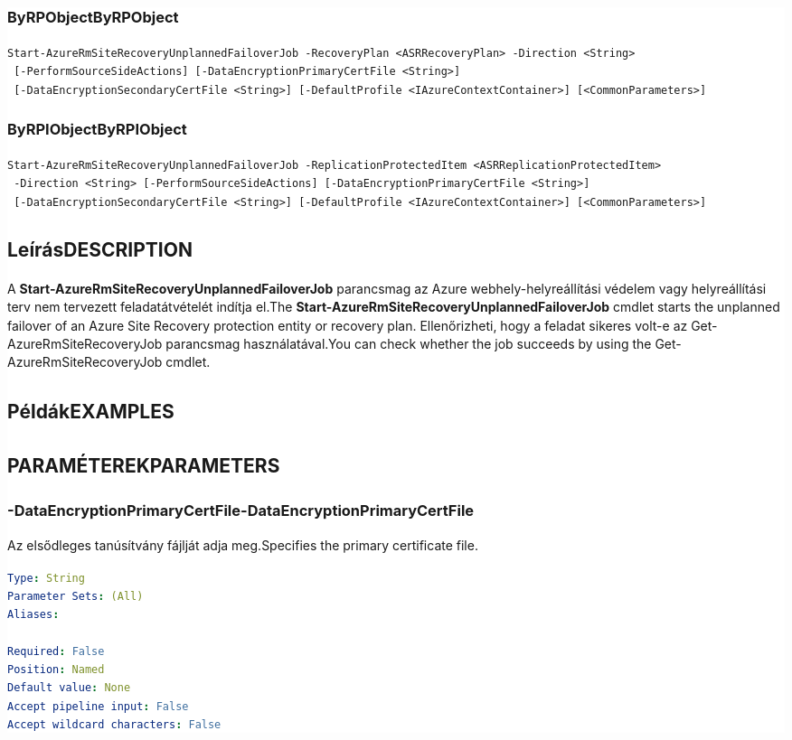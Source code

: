 ### <span data-ttu-id="2e303-106">ByRPObject</span><span class="sxs-lookup"><span data-stu-id="2e303-106">ByRPObject</span></span>
```
Start-AzureRmSiteRecoveryUnplannedFailoverJob -RecoveryPlan <ASRRecoveryPlan> -Direction <String>
 [-PerformSourceSideActions] [-DataEncryptionPrimaryCertFile <String>]
 [-DataEncryptionSecondaryCertFile <String>] [-DefaultProfile <IAzureContextContainer>] [<CommonParameters>]
```

### <span data-ttu-id="2e303-107">ByRPIObject</span><span class="sxs-lookup"><span data-stu-id="2e303-107">ByRPIObject</span></span>
```
Start-AzureRmSiteRecoveryUnplannedFailoverJob -ReplicationProtectedItem <ASRReplicationProtectedItem>
 -Direction <String> [-PerformSourceSideActions] [-DataEncryptionPrimaryCertFile <String>]
 [-DataEncryptionSecondaryCertFile <String>] [-DefaultProfile <IAzureContextContainer>] [<CommonParameters>]
```

## <span data-ttu-id="2e303-108">Leírás</span><span class="sxs-lookup"><span data-stu-id="2e303-108">DESCRIPTION</span></span>
<span data-ttu-id="2e303-109">A **Start-AzureRmSiteRecoveryUnplannedFailoverJob** parancsmag az Azure webhely-helyreállítási védelem vagy helyreállítási terv nem tervezett feladatátvételét indítja el.</span><span class="sxs-lookup"><span data-stu-id="2e303-109">The **Start-AzureRmSiteRecoveryUnplannedFailoverJob** cmdlet starts the unplanned failover of an Azure Site Recovery protection entity or recovery plan.</span></span>
<span data-ttu-id="2e303-110">Ellenőrizheti, hogy a feladat sikeres volt-e az Get-AzureRmSiteRecoveryJob parancsmag használatával.</span><span class="sxs-lookup"><span data-stu-id="2e303-110">You can check whether the job succeeds by using the Get-AzureRmSiteRecoveryJob cmdlet.</span></span>

## <span data-ttu-id="2e303-111">Példák</span><span class="sxs-lookup"><span data-stu-id="2e303-111">EXAMPLES</span></span>

## <span data-ttu-id="2e303-112">PARAMÉTEREK</span><span class="sxs-lookup"><span data-stu-id="2e303-112">PARAMETERS</span></span>

### <span data-ttu-id="2e303-113">-DataEncryptionPrimaryCertFile</span><span class="sxs-lookup"><span data-stu-id="2e303-113">-DataEncryptionPrimaryCertFile</span></span>
<span data-ttu-id="2e303-114">Az elsődleges tanúsítvány fájlját adja meg.</span><span class="sxs-lookup"><span data-stu-id="2e303-114">Specifies the primary certificate file.</span></span>

```yaml
Type: String
Parameter Sets: (All)
Aliases: 

Required: False
Position: Named
Default value: None
Accept pipeline input: False
Accept wildcard characters: False
```
